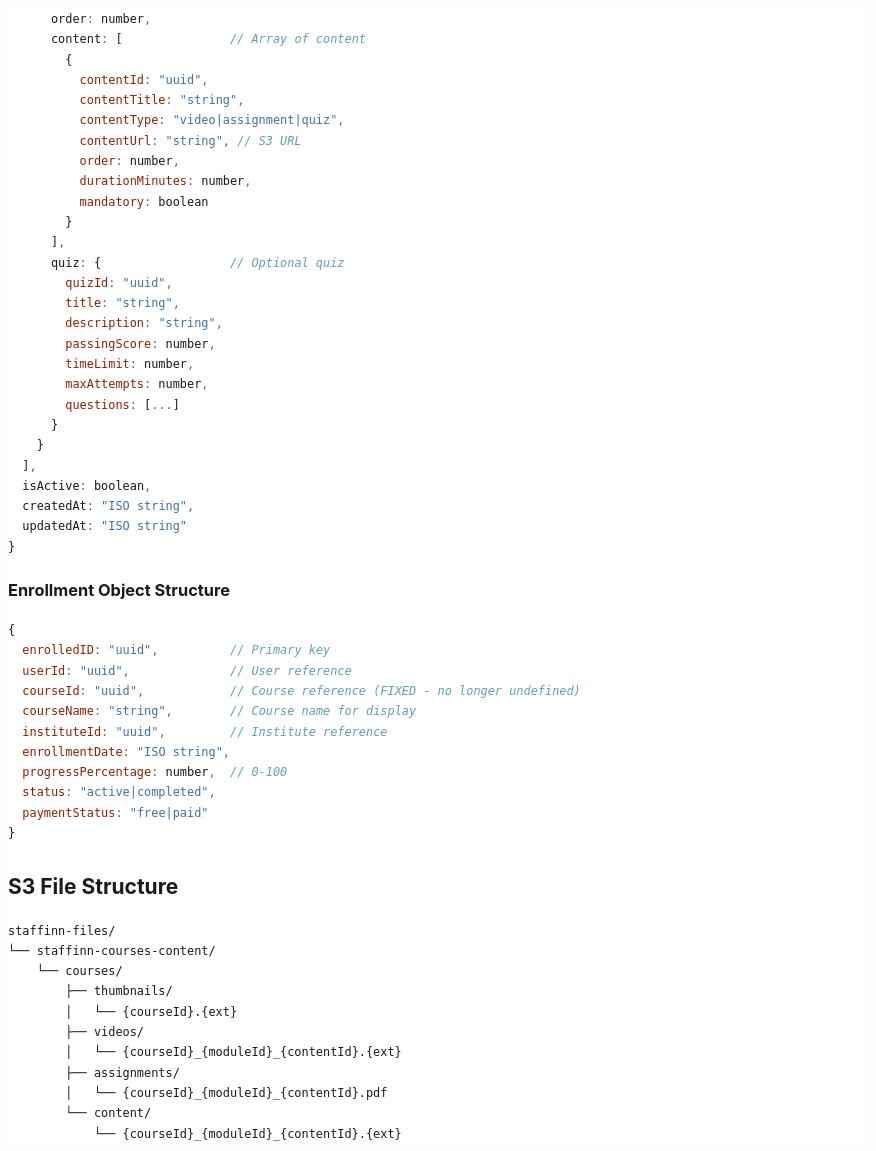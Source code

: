 ```javascript
      order: number,
      content: [               // Array of content
        {
          contentId: "uuid",
          contentTitle: "string",
          contentType: "video|assignment|quiz",
          contentUrl: "string", // S3 URL
          order: number,
          durationMinutes: number,
          mandatory: boolean
        }
      ],
      quiz: {                  // Optional quiz
        quizId: "uuid",
        title: "string",
        description: "string",
        passingScore: number,
        timeLimit: number,
        maxAttempts: number,
        questions: [...]
      }
    }
  ],
  isActive: boolean,
  createdAt: "ISO string",
  updatedAt: "ISO string"
}
```

### Enrollment Object Structure
```javascript
{
  enrolledID: "uuid",          // Primary key
  userId: "uuid",              // User reference
  courseId: "uuid",            // Course reference (FIXED - no longer undefined)
  courseName: "string",        // Course name for display
  instituteId: "uuid",         // Institute reference
  enrollmentDate: "ISO string",
  progressPercentage: number,  // 0-100
  status: "active|completed",
  paymentStatus: "free|paid"
}
```

## S3 File Structure
```
staffinn-files/
└── staffinn-courses-content/
    └── courses/
        ├── thumbnails/
        │   └── {courseId}.{ext}
        ├── videos/
        │   └── {courseId}_{moduleId}_{contentId}.{ext}
        ├── assignments/
        │   └── {courseId}_{moduleId}_{contentId}.pdf
        └── content/
            └── {courseId}_{moduleId}_{contentId}.{ext}
```
